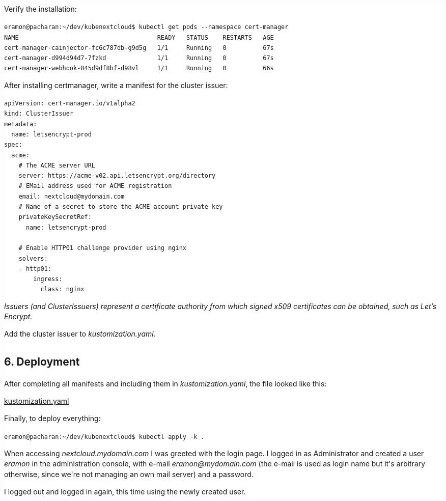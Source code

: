 Verify the installation:
```
eramon@pacharan:~/dev/kubenextcloud$ kubectl get pods --namespace cert-manager
NAME                                      READY   STATUS    RESTARTS   AGE
cert-manager-cainjector-fc6c787db-g9d5g   1/1     Running   0          67s
cert-manager-d994d94d7-7fzkd              1/1     Running   0          67s
cert-manager-webhook-845d9df8bf-d98vl     1/1     Running   0          66s
```

After installing certmanager, write a manifest for the cluster issuer:
```
apiVersion: cert-manager.io/v1alpha2
kind: ClusterIssuer
metadata:
  name: letsencrypt-prod
spec:
  acme:
    # The ACME server URL
    server: https://acme-v02.api.letsencrypt.org/directory
    # EMail address used for ACME registration
    email: nextcloud@mydomain.com
    # Name of a secret to store the ACME account private key
    privateKeySecretRef:
      name: letsencrypt-prod

    # Enable HTTP01 challenge provider using nginx
    solvers:
    - http01:
        ingress:
          class: nginx
```

_Issuers (and ClusterIssuers) represent a certificate authority from which signed x509 certificates can be obtained, such as Let’s Encrypt._

Add the cluster issuer to _kustomization.yaml_.

## 6. Deployment 

After completing all manifests and including them in _kustomization.yaml_, the file looked like this:

[kustomization.yaml](https://github.com/eramons/kubenextcloud/blob/master/kustomization.yaml)

Finally, to deploy everything:
```
eramon@pacharan:~/dev/kubenextcloud$ kubectl apply -k .
```

When accessing _nextcloud.mydomain.com_ I was greeted with the login page. I logged in as Administrator and created a user _eramon_ in the administration console, with e-mail _eramon@mydomain.com_ (the e-mail is used as login name but it's arbitrary otherwise, since we're not managing an own mail server) and a password.

I logged out and logged in again, this time using the newly created user. 
